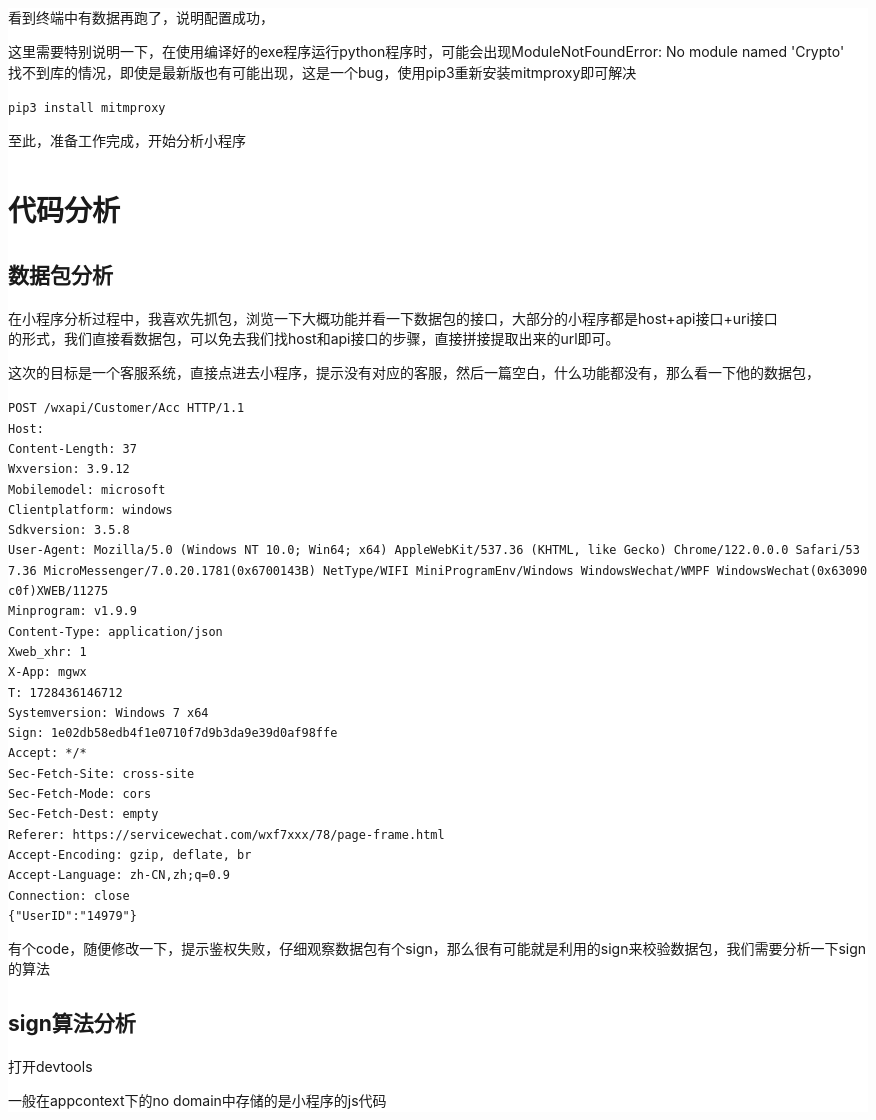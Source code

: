 看到终端中有数据再跑了，说明配置成功，  
  
这里需要特别说明一下，在使用编译好的exe程序运行python程序时，可能会出现ModuleNotFoundError: No module named 'Crypto'  
找不到库的情况，即使是最新版也有可能出现，这是一个bug，使用pip3重新安装mitmproxy即可解决  
```
pip3 install mitmproxy
```  
  
至此，准备工作完成，开始分析小程序  
# 代码分析  
## 数据包分析  
  
在小程序分析过程中，我喜欢先抓包，浏览一下大概功能并看一下数据包的接口，大部分的小程序都是host+api接口+uri接口  
的形式，我们直接看数据包，可以免去我们找host和api接口的步骤，直接拼接提取出来的url即可。  
  
这次的目标是一个客服系统，直接点进去小程序，提示没有对应的客服，然后一篇空白，什么功能都没有，那么看一下他的数据包，  
```
POST /wxapi/Customer/Acc HTTP/1.1
Host: 
Content-Length: 37
Wxversion: 3.9.12
Mobilemodel: microsoft
Clientplatform: windows
Sdkversion: 3.5.8
User-Agent: Mozilla/5.0 (Windows NT 10.0; Win64; x64) AppleWebKit/537.36 (KHTML, like Gecko) Chrome/122.0.0.0 Safari/537.36 MicroMessenger/7.0.20.1781(0x6700143B) NetType/WIFI MiniProgramEnv/Windows WindowsWechat/WMPF WindowsWechat(0x63090c0f)XWEB/11275
Minprogram: v1.9.9
Content-Type: application/json
Xweb_xhr: 1
X-App: mgwx
T: 1728436146712
Systemversion: Windows 7 x64
Sign: 1e02db58edb4f1e0710f7d9b3da9e39d0af98ffe
Accept: */*
Sec-Fetch-Site: cross-site
Sec-Fetch-Mode: cors
Sec-Fetch-Dest: empty
Referer: https://servicewechat.com/wxf7xxx/78/page-frame.html
Accept-Encoding: gzip, deflate, br
Accept-Language: zh-CN,zh;q=0.9
Connection: close
{"UserID":"14979"}
```  
  
有个code，随便修改一下，提示鉴权失败，仔细观察数据包有个sign，那么很有可能就是利用的sign来校验数据包，我们需要分析一下sign的算法  
## sign算法分析  
  
打开devtools  
  
一般在appcontext下的no domain中存储的是小程序的js代码  
  